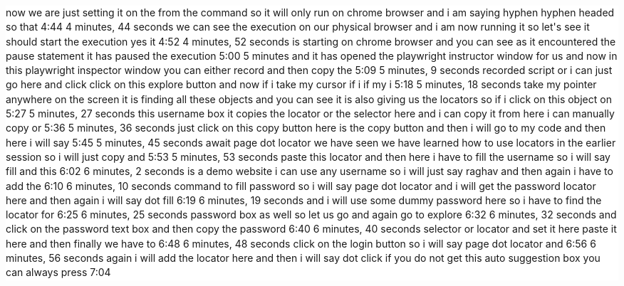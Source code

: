 now we are just setting it on the from the command so it will only run on chrome browser and i am saying hyphen hyphen headed so that
4:44
4 minutes, 44 seconds
we can see the execution on our physical browser and i am now running it so let's see it should start the execution yes it
4:52
4 minutes, 52 seconds
is starting on chrome browser and you can see as it encountered the pause statement it has paused the execution
5:00
5 minutes
and it has opened the playwright instructor window for us and now in this playwright inspector window you can either record and then copy the
5:09
5 minutes, 9 seconds
recorded script or i can just go here and click click on this explore button and now if i take my cursor if i if my i
5:18
5 minutes, 18 seconds
take my pointer anywhere on the screen it is finding all these objects and you can see it is also giving us the locators so if i click on this object on
5:27
5 minutes, 27 seconds
this username box it copies the locator or the selector here and i can copy it from here i can manually copy or
5:36
5 minutes, 36 seconds
just click on this copy button here is the copy button and then i will go to my code and then here i will say
5:45
5 minutes, 45 seconds
await page dot locator we have seen we have learned how to use locators in the earlier session so i will just copy and
5:53
5 minutes, 53 seconds
paste this locator and then here i have to fill the username so i will say fill and this
6:02
6 minutes, 2 seconds
is a demo website i can use any username so i will just say raghav and then again i have to add the
6:10
6 minutes, 10 seconds
command to fill password so i will say page dot locator and i will get the password locator here and then again i will say dot fill
6:19
6 minutes, 19 seconds
and i will use some dummy password here so i have to find the locator for
6:25
6 minutes, 25 seconds
password box as well so let us go and again go to explore
6:32
6 minutes, 32 seconds
and click on the password text box and then copy the password
6:40
6 minutes, 40 seconds
selector or locator and set it here paste it here and then finally we have to
6:48
6 minutes, 48 seconds
click on the login button so i will say page dot locator and
6:56
6 minutes, 56 seconds
again i will add the locator here and then i will say dot click if you do not get this auto suggestion box you can always press
7:04